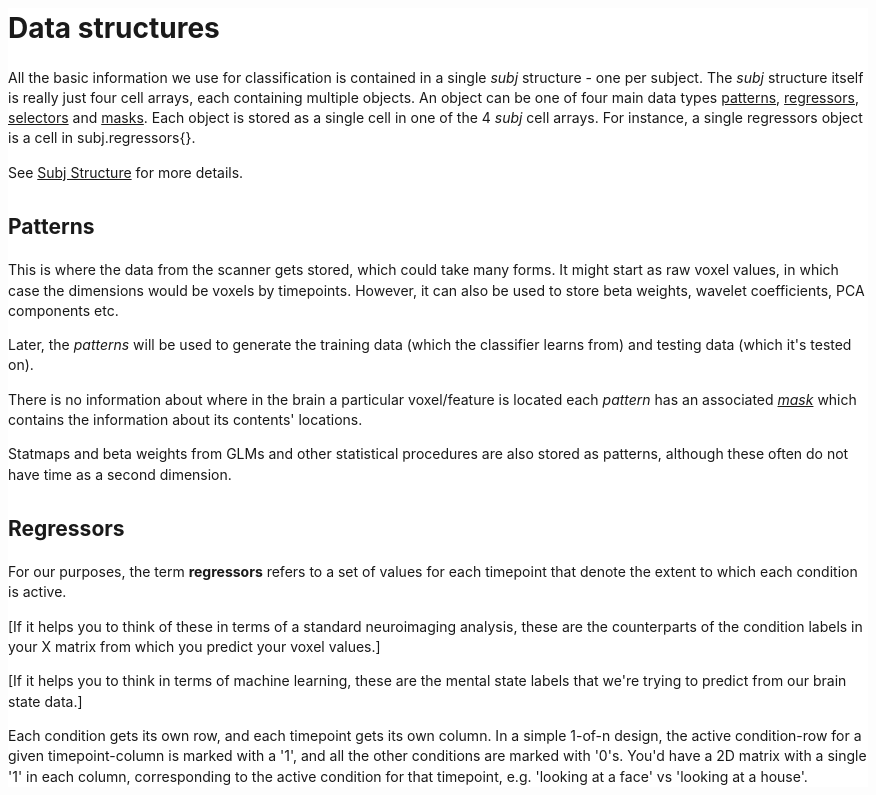 # Data structures #



All the basic information we use for classification is contained in a single _subj_ structure - one per subject. The _subj_ structure itself is really just four cell arrays, each containing multiple objects. An object can be one of four main data types [patterns](ManualDataStructures#Patterns.md), [regressors](ManualDataStructures#Regressors.md), [selectors](ManualDataStructures#Selectors.md) and [masks](ManualDataStructures#Masks.md). Each object is stored as a single cell in one of the 4 _subj_ cell arrays. For instance, a single regressors object is a cell in subj.regressors{}.

See [Subj Structure](ManualDataStructures#The_Subj_Structure.md) for more details.


## Patterns ##



This is where the data from the scanner gets stored, which could take many forms. It might start as raw voxel values, in which case the dimensions would be voxels by timepoints. However, it can also be used to store beta weights, wavelet coefficients, PCA components etc.

Later, the _patterns_ will be used to generate the training data (which the classifier learns from) and testing data (which it's tested on).

There is no information about where in the brain a particular voxel/feature is located  each _pattern_ has an associated _[mask](ManualDataStructures#Masks.md)_ which contains the information about its contents' locations.

Statmaps and beta weights from GLMs and other statistical procedures are also stored as patterns, although these often do not have time as a second dimension.


## Regressors ##

For our purposes, the term **regressors** refers to a set of
values for each timepoint that denote the extent to which
each condition is active.

[If it helps you to think of these in terms of a standard
neuroimaging analysis, these are the counterparts of the
condition labels in your X matrix from which you predict
your voxel values.]

[If it helps you to think in terms of machine learning,
these are the mental state labels that we're trying
to predict from our brain state data.]

Each condition gets its own row, and each timepoint gets its
own column. In a simple 1-of-n design, the active
condition-row for a given timepoint-column is marked with a
'1', and all the other conditions are marked with
'0's. You'd have a 2D matrix with a single '1' in each
column, corresponding to the active condition for that
timepoint, e.g. 'looking at a face' vs 'looking at a house'.
